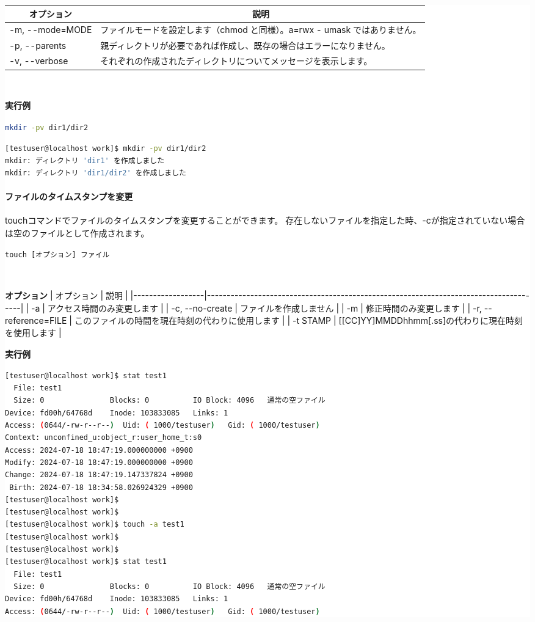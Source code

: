 | オプション           | 説明                                                                                   |
|----------------------|----------------------------------------------------------------------------------------|
| -m, --mode=MODE      | ファイルモードを設定します（chmod と同様）。a=rwx - umask ではありません。                        |
| -p, --parents        | 親ディレクトリが必要であれば作成し、既存の場合はエラーになりません。                              |
| -v, --verbose        | それぞれの作成されたディレクトリについてメッセージを表示します。                                    |


<br>

**実行例**

```bash
mkdir -pv dir1/dir2
```

```bash
[testuser@localhost work]$ mkdir -pv dir1/dir2
mkdir: ディレクトリ 'dir1' を作成しました
mkdir: ディレクトリ 'dir1/dir2' を作成しました
```

#### ファイルのタイムスタンプを変更

touchコマンドでファイルのタイムスタンプを変更することができます。
存在しないファイルを指定した時、-cが指定されていない場合は空のファイルとして作成されます。

```bash:ファイルのタイムスタンプを変更
touch [オプション] ファイル
```

<br>

**オプション**
| オプション       | 説明                                                                                  |
|------------------|--------------------------------------------------------------------------------------|
| -a               | アクセス時間のみ変更します                                                           |
| -c, --no-create  | ファイルを作成しません                                                               |
| -m               | 修正時間のみ変更します                                                               |
| -r, --reference=FILE | このファイルの時間を現在時刻の代わりに使用します                                        |
| -t STAMP         | [[CC]YY]MMDDhhmm[.ss]の代わりに現在時刻を使用します                                    |


**実行例**

```bash
[testuser@localhost work]$ stat test1
  File: test1
  Size: 0               Blocks: 0          IO Block: 4096   通常の空ファイル
Device: fd00h/64768d    Inode: 103833085   Links: 1
Access: (0644/-rw-r--r--)  Uid: ( 1000/testuser)   Gid: ( 1000/testuser)
Context: unconfined_u:object_r:user_home_t:s0
Access: 2024-07-18 18:47:19.000000000 +0900
Modify: 2024-07-18 18:47:19.000000000 +0900
Change: 2024-07-18 18:47:19.147337824 +0900
 Birth: 2024-07-18 18:34:58.026924329 +0900
[testuser@localhost work]$
[testuser@localhost work]$
[testuser@localhost work]$ touch -a test1
[testuser@localhost work]$
[testuser@localhost work]$
[testuser@localhost work]$ stat test1
  File: test1
  Size: 0               Blocks: 0          IO Block: 4096   通常の空ファイル
Device: fd00h/64768d    Inode: 103833085   Links: 1
Access: (0644/-rw-r--r--)  Uid: ( 1000/testuser)   Gid: ( 1000/testuser)
```